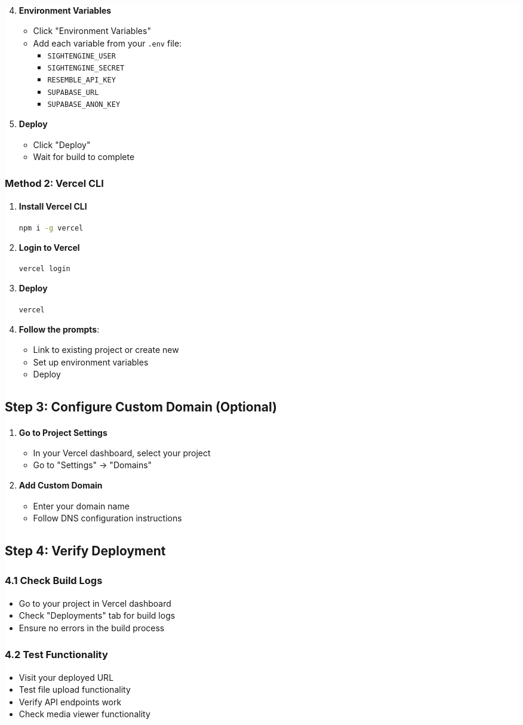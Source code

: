4. **Environment Variables**
   - Click "Environment Variables"
   - Add each variable from your `.env` file:
     - `SIGHTENGINE_USER`
     - `SIGHTENGINE_SECRET`
     - `RESEMBLE_API_KEY`
     - `SUPABASE_URL`
     - `SUPABASE_ANON_KEY`

5. **Deploy**
   - Click "Deploy"
   - Wait for build to complete

### Method 2: Vercel CLI

1. **Install Vercel CLI**
   ```bash
   npm i -g vercel
   ```

2. **Login to Vercel**
   ```bash
   vercel login
   ```

3. **Deploy**
   ```bash
   vercel
   ```

4. **Follow the prompts**:
   - Link to existing project or create new
   - Set up environment variables
   - Deploy

## Step 3: Configure Custom Domain (Optional)

1. **Go to Project Settings**
   - In your Vercel dashboard, select your project
   - Go to "Settings" → "Domains"

2. **Add Custom Domain**
   - Enter your domain name
   - Follow DNS configuration instructions

## Step 4: Verify Deployment

### 4.1 Check Build Logs
- Go to your project in Vercel dashboard
- Check "Deployments" tab for build logs
- Ensure no errors in the build process

### 4.2 Test Functionality
- Visit your deployed URL
- Test file upload functionality
- Verify API endpoints work
- Check media viewer functionality
